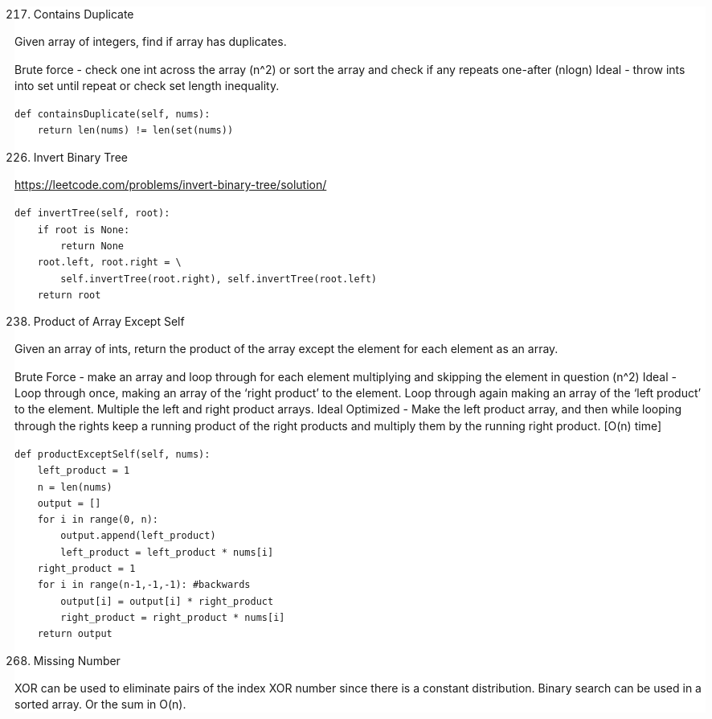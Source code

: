 
217. Contains Duplicate

Given array of integers, find if array has duplicates.

Brute force - check one int across the array (n^2) or sort the array and check if any repeats one-after (nlogn)
Ideal - throw ints into set until repeat or check set length inequality.

```
def containsDuplicate(self, nums):
    return len(nums) != len(set(nums))
```

226. Invert Binary Tree

https://leetcode.com/problems/invert-binary-tree/solution/

```
def invertTree(self, root):
    if root is None:
        return None
    root.left, root.right = \
        self.invertTree(root.right), self.invertTree(root.left)
    return root
```


238. Product of Array Except Self

Given an array of ints, return the product of the array except the element for each element as an array.

Brute Force - make an array and loop through for each element multiplying and skipping the element in question (n^2)
Ideal - Loop through once, making an array of the ‘right product’ to the element. Loop through again making an array of the ‘left product’ to the element. Multiple the left and right product arrays.
Ideal Optimized - Make the left product array, and then while looping through the rights keep a running product of the right products and multiply them by the running right product. [O(n) time]

```
def productExceptSelf(self, nums):
    left_product = 1
    n = len(nums)
    output = []
    for i in range(0, n):
        output.append(left_product)
        left_product = left_product * nums[i]
    right_product = 1
    for i in range(n-1,-1,-1): #backwards
        output[i] = output[i] * right_product
        right_product = right_product * nums[i]
    return output
```

268. Missing Number

XOR can be used to eliminate pairs of the index XOR number since there is a constant distribution. Binary search can be used in a sorted array. Or the sum in O(n).
